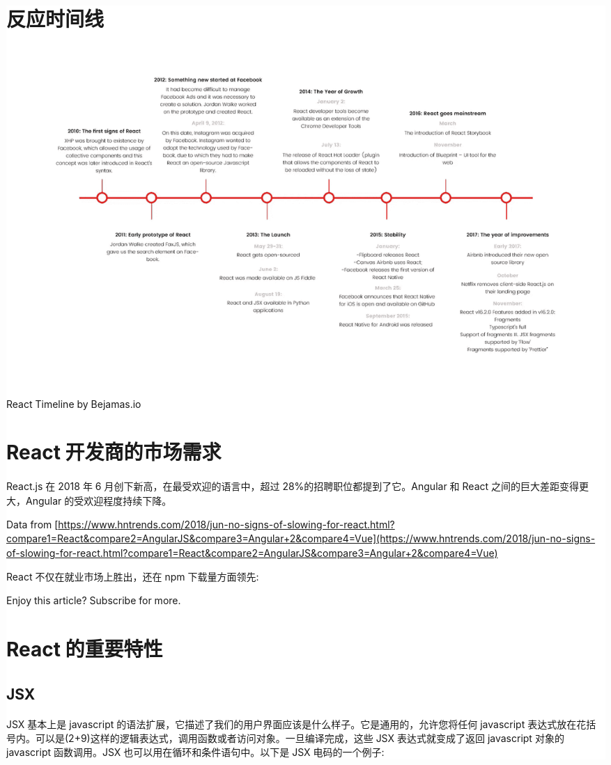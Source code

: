 # 反应时间线

![](img/12170e1f4e5135b8bd7eabf49b22d9a8.png)

React Timeline by Bejamas.io

# React 开发商的市场需求

React.js 在 2018 年 6 月创下新高，在最受欢迎的语言中，超过 28%的招聘职位都提到了它。Angular 和 React 之间的巨大差距变得更大，Angular 的受欢迎程度持续下降。

Data from [https://www.hntrends.com/2018/jun-no-signs-of-slowing-for-react.html?compare1=React&compare2=AngularJS&compare3=Angular+2&compare4=Vue](https://www.hntrends.com/2018/jun-no-signs-of-slowing-for-react.html?compare1=React&compare2=AngularJS&compare3=Angular+2&compare4=Vue)

React 不仅在就业市场上胜出，还在 npm 下载量方面领先:

Enjoy this article? Subscribe for more.

# React 的重要特性

## JSX

JSX 基本上是 javascript 的语法扩展，它描述了我们的用户界面应该是什么样子。它是通用的，允许您将任何 javascript 表达式放在花括号内。可以是(2+9)这样的逻辑表达式，调用函数或者访问对象。一旦编译完成，这些 JSX 表达式就变成了返回 javascript 对象的 javascript 函数调用。JSX 也可以用在循环和条件语句中。以下是 JSX 电码的一个例子:
